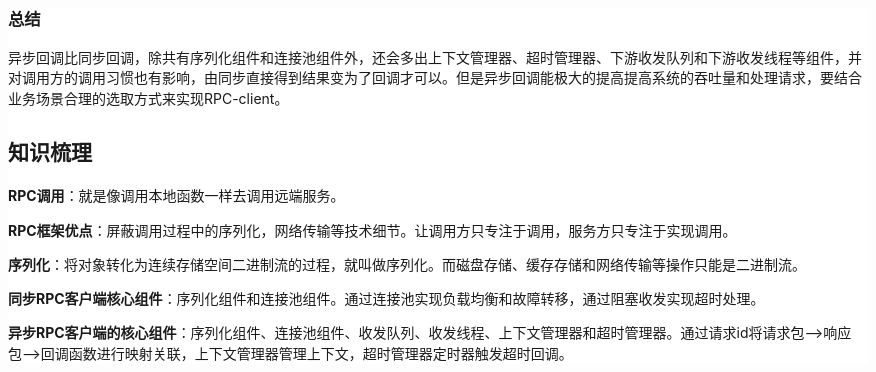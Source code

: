 ### 总结

异步回调比同步回调，除共有序列化组件和连接池组件外，还会多出上下文管理器、超时管理器、下游收发队列和下游收发线程等组件，并对调用方的调用习惯也有影响，由同步直接得到结果变为了回调才可以。但是异步回调能极大的提高提高系统的吞吐量和处理请求，要结合业务场景合理的选取方式来实现RPC-client。



## **知识梳理**

**RPC调用**：就是像调用本地函数一样去调用远端服务。

**RPC框架优点**：屏蔽调用过程中的序列化，网络传输等技术细节。让调用方只专注于调用，服务方只专注于实现调用。

**序列化**：将对象转化为连续存储空间二进制流的过程，就叫做序列化。而磁盘存储、缓存存储和网络传输等操作只能是二进制流。

**同步RPC客户端核心组件**：序列化组件和连接池组件。通过连接池实现负载均衡和故障转移，通过阻塞收发实现超时处理。

**异步RPC客户端的核心组件**：序列化组件、连接池组件、收发队列、收发线程、上下文管理器和超时管理器。通过请求id将请求包-->响应包-->回调函数进行映射关联，上下文管理器管理上下文，超时管理器定时器触发超时回调。


